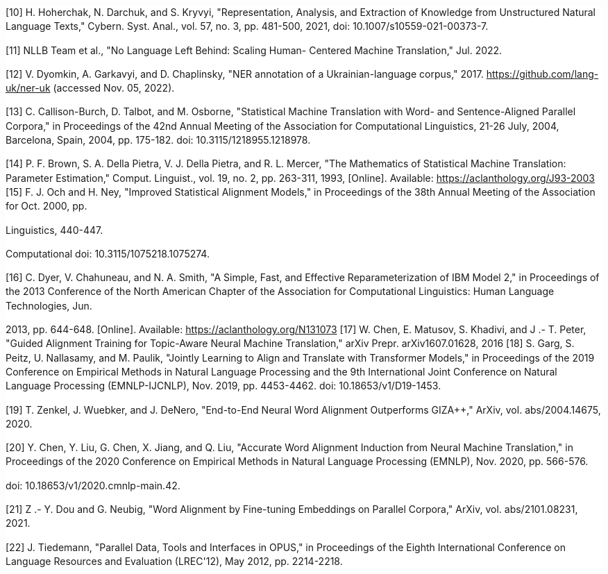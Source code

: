 [10] H. Hoherchak, N. Darchuk, and S. Kryvyi, "Representation, Analysis, and Extraction of Knowledge from Unstructured Natural Language Texts," Cybern. Syst. Anal., vol. 57, no. 3, pp. 481-500, 2021, doi:
10.1007/s10559-021-00373-7.

[11] NLLB Team et al., "No Language Left Behind: Scaling Human-
Centered Machine Translation," Jul. 2022.

[12] V. Dyomkin, A. Garkavyi, and D. Chaplinsky, "NER annotation of a Ukrainian-language corpus," 2017. https://github.com/lang-uk/ner-uk
(accessed Nov. 05, 2022).

[13] C. Callison-Burch, D. Talbot, and M. Osborne, "Statistical Machine Translation with Word- and Sentence-Aligned Parallel Corpora," in Proceedings of the 42nd Annual Meeting of the Association for Computational Linguistics, 21-26 July, 2004, Barcelona, Spain, 2004, pp. 175-182. doi: 10.3115/1218955.1218978.

[14] P. F. Brown, S. A. Della Pietra, V. J. Della Pietra, and R. L. Mercer,
"The Mathematics of Statistical Machine Translation: Parameter Estimation," Comput. Linguist., vol. 19, no. 2, pp. 263-311, 1993, [Online]. Available: https://aclanthology.org/J93-2003
[15] F. J. Och and H. Ney, "Improved Statistical Alignment Models," in Proceedings of the 38th Annual Meeting of the Association for Oct. 2000, pp.

Linguistics, 440-447.

Computational doi:
10.3115/1075218.1075274.

[16] C. Dyer, V. Chahuneau, and N. A. Smith, "A Simple, Fast, and Effective Reparameterization of IBM Model 2," in Proceedings of the 2013 Conference of the North American Chapter of the Association for Computational Linguistics: Human Language Technologies, Jun.

2013, pp. 644-648. [Online]. Available: https://aclanthology.org/N131073
[17] W. Chen, E. Matusov, S. Khadivi, and J .- T. Peter, "Guided Alignment Training for Topic-Aware Neural Machine Translation,"
arXiv Prepr. arXiv1607.01628, 2016
[18] S. Garg, S. Peitz, U. Nallasamy, and M. Paulik, "Jointly Learning to Align and Translate with Transformer Models," in Proceedings of the 2019 Conference on Empirical Methods in Natural Language Processing and the 9th International Joint Conference on Natural Language Processing (EMNLP-IJCNLP), Nov. 2019, pp. 4453-4462. doi: 10.18653/v1/D19-1453.

[19] T. Zenkel, J. Wuebker, and J. DeNero, "End-to-End Neural Word Alignment Outperforms GIZA++," ArXiv, vol. abs/2004.14675, 2020.

[20] Y. Chen, Y. Liu, G. Chen, X. Jiang, and Q. Liu, "Accurate Word Alignment Induction from Neural Machine Translation,"
in Proceedings of the 2020 Conference on Empirical Methods in Natural Language Processing (EMNLP), Nov. 2020, pp. 566-576.

doi: 10.18653/v1/2020.cmnlp-main.42.

[21] Z .- Y. Dou and G. Neubig, "Word Alignment by Fine-tuning Embeddings on Parallel Corpora," ArXiv, vol. abs/2101.08231, 2021.

[22] J. Tiedemann, "Parallel Data, Tools and Interfaces in OPUS," in Proceedings of the Eighth International Conference on Language Resources and Evaluation (LREC'12), May 2012, pp. 2214-2218.
